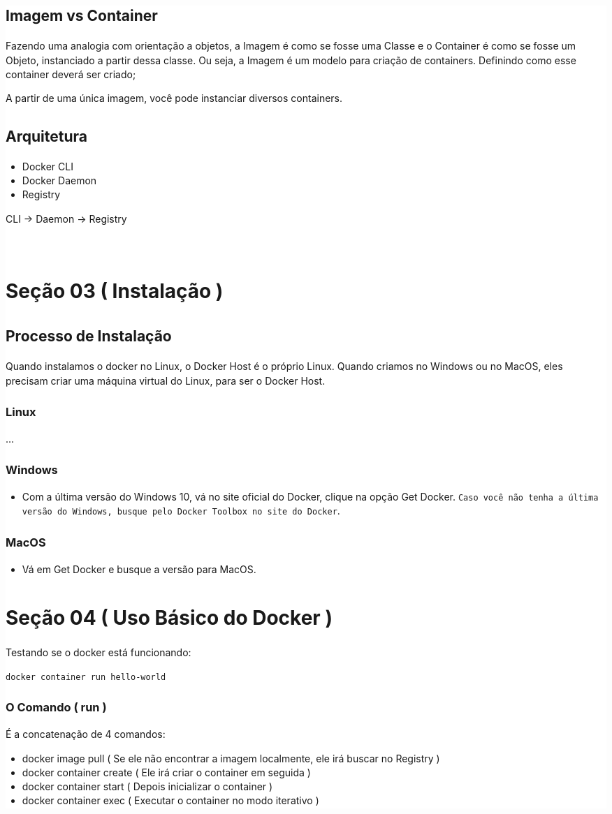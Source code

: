 ## Imagem vs Container

Fazendo uma analogia com orientação a objetos, a Imagem é como se fosse uma Classe e o Container é como se fosse um Objeto, instanciado a partir dessa classe. Ou seja, a Imagem é um modelo para criação de containers. Definindo como esse container deverá ser criado;

A partir de uma única imagem, você pode instanciar diversos containers.

## Arquitetura

- Docker CLI
- Docker Daemon
- Registry

CLI -> Daemon -> Registry

<br>

# **Seção 03 ( Instalação )**

## Processo de Instalação

Quando instalamos o docker no Linux, o Docker Host é o próprio Linux. Quando criamos no Windows ou no MacOS, eles precisam criar uma máquina virtual do Linux, para ser o Docker Host.

### Linux

...


### Windows

- Com a última versão do Windows 10, vá no site oficial do Docker, clique na opção Get Docker. `Caso você não tenha a última versão do Windows, busque pelo Docker Toolbox no site do Docker`.

### MacOS

- Vá em Get Docker e busque a versão para MacOS.

# **Seção 04 ( Uso Básico do Docker )**

Testando se o docker está funcionando:

```bash
docker container run hello-world
```

### O Comando ( run )

É a concatenação de 4 comandos: 
  - docker image pull ( Se ele não encontrar a imagem localmente, ele irá buscar no Registry )
  - docker container create ( Ele irá criar o container em seguida )
  - docker container start ( Depois inicializar o container )
  - docker container exec ( Executar o container no modo iterativo )
